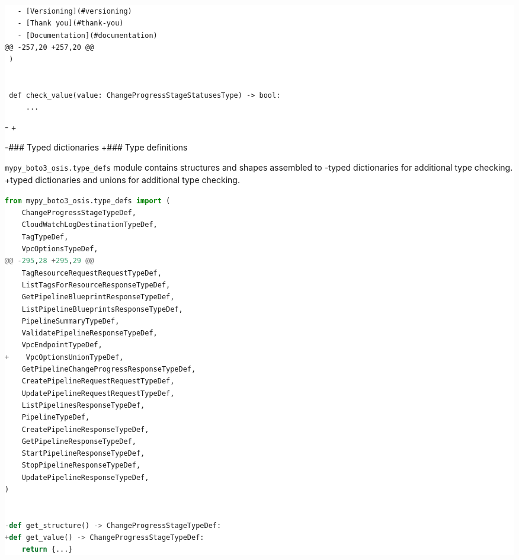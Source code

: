 ```
   - [Versioning](#versioning)
   - [Thank you](#thank-you)
   - [Documentation](#documentation)
@@ -257,20 +257,20 @@
 )
 
 
 def check_value(value: ChangeProgressStageStatusesType) -> bool:
     ...
 ```
 
-<a id="typed-dictionaries"></a>
+<a id="type-definitions"></a>
 
-### Typed dictionaries
+### Type definitions
 
 `mypy_boto3_osis.type_defs` module contains structures and shapes assembled to
-typed dictionaries for additional type checking.
+typed dictionaries and unions for additional type checking.
 
 ```python
 from mypy_boto3_osis.type_defs import (
     ChangeProgressStageTypeDef,
     CloudWatchLogDestinationTypeDef,
     TagTypeDef,
     VpcOptionsTypeDef,
@@ -295,28 +295,29 @@
     TagResourceRequestRequestTypeDef,
     ListTagsForResourceResponseTypeDef,
     GetPipelineBlueprintResponseTypeDef,
     ListPipelineBlueprintsResponseTypeDef,
     PipelineSummaryTypeDef,
     ValidatePipelineResponseTypeDef,
     VpcEndpointTypeDef,
+    VpcOptionsUnionTypeDef,
     GetPipelineChangeProgressResponseTypeDef,
     CreatePipelineRequestRequestTypeDef,
     UpdatePipelineRequestRequestTypeDef,
     ListPipelinesResponseTypeDef,
     PipelineTypeDef,
     CreatePipelineResponseTypeDef,
     GetPipelineResponseTypeDef,
     StartPipelineResponseTypeDef,
     StopPipelineResponseTypeDef,
     UpdatePipelineResponseTypeDef,
 )
 
 
-def get_structure() -> ChangeProgressStageTypeDef:
+def get_value() -> ChangeProgressStageTypeDef:
     return {...}
 ```
 